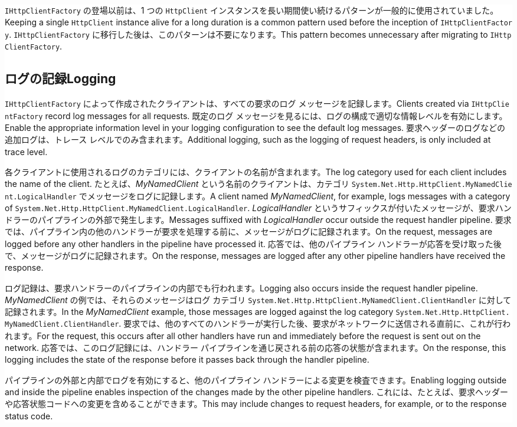 <span data-ttu-id="efce0-255">`IHttpClientFactory` の登場以前は、1 つの `HttpClient` インスタンスを長い期間使い続けるパターンが一般的に使用されていました。</span><span class="sxs-lookup"><span data-stu-id="efce0-255">Keeping a single `HttpClient` instance alive for a long duration is a common pattern used before the inception of `IHttpClientFactory`.</span></span> <span data-ttu-id="efce0-256">`IHttpClientFactory` に移行した後は、このパターンは不要になります。</span><span class="sxs-lookup"><span data-stu-id="efce0-256">This pattern becomes unnecessary after migrating to `IHttpClientFactory`.</span></span>

## <a name="logging"></a><span data-ttu-id="efce0-257">ログの記録</span><span class="sxs-lookup"><span data-stu-id="efce0-257">Logging</span></span>

<span data-ttu-id="efce0-258">`IHttpClientFactory` によって作成されたクライアントは、すべての要求のログ メッセージを記録します。</span><span class="sxs-lookup"><span data-stu-id="efce0-258">Clients created via `IHttpClientFactory` record log messages for all requests.</span></span> <span data-ttu-id="efce0-259">既定のログ メッセージを見るには、ログの構成で適切な情報レベルを有効にします。</span><span class="sxs-lookup"><span data-stu-id="efce0-259">Enable the appropriate information level in your logging configuration to see the default log messages.</span></span> <span data-ttu-id="efce0-260">要求ヘッダーのログなどの追加ログは、トレース レベルでのみ含まれます。</span><span class="sxs-lookup"><span data-stu-id="efce0-260">Additional logging, such as the logging of request headers, is only included at trace level.</span></span>

<span data-ttu-id="efce0-261">各クライアントに使用されるログのカテゴリには、クライアントの名前が含まれます。</span><span class="sxs-lookup"><span data-stu-id="efce0-261">The log category used for each client includes the name of the client.</span></span> <span data-ttu-id="efce0-262">たとえば、*MyNamedClient* という名前のクライアントは、カテゴリ `System.Net.Http.HttpClient.MyNamedClient.LogicalHandler` でメッセージをログに記録します。</span><span class="sxs-lookup"><span data-stu-id="efce0-262">A client named *MyNamedClient*, for example, logs messages with a category of `System.Net.Http.HttpClient.MyNamedClient.LogicalHandler`.</span></span> <span data-ttu-id="efce0-263">*LogicalHandler* というサフィックスが付いたメッセージが、要求ハンドラーのパイプラインの外部で発生します。</span><span class="sxs-lookup"><span data-stu-id="efce0-263">Messages suffixed with *LogicalHandler* occur outside the request handler pipeline.</span></span> <span data-ttu-id="efce0-264">要求では、パイプライン内の他のハンドラーが要求を処理する前に、メッセージがログに記録されます。</span><span class="sxs-lookup"><span data-stu-id="efce0-264">On the request, messages are logged before any other handlers in the pipeline have processed it.</span></span> <span data-ttu-id="efce0-265">応答では、他のパイプライン ハンドラーが応答を受け取った後で、メッセージがログに記録されます。</span><span class="sxs-lookup"><span data-stu-id="efce0-265">On the response, messages are logged after any other pipeline handlers have received the response.</span></span>

<span data-ttu-id="efce0-266">ログ記録は、要求ハンドラーのパイプラインの内部でも行われます。</span><span class="sxs-lookup"><span data-stu-id="efce0-266">Logging also occurs inside the request handler pipeline.</span></span> <span data-ttu-id="efce0-267">*MyNamedClient* の例では、それらのメッセージはログ カテゴリ `System.Net.Http.HttpClient.MyNamedClient.ClientHandler` に対して記録されます。</span><span class="sxs-lookup"><span data-stu-id="efce0-267">In the *MyNamedClient* example, those messages are logged against the log category `System.Net.Http.HttpClient.MyNamedClient.ClientHandler`.</span></span> <span data-ttu-id="efce0-268">要求では、他のすべてのハンドラーが実行した後、要求がネットワークに送信される直前に、これが行われます。</span><span class="sxs-lookup"><span data-stu-id="efce0-268">For the request, this occurs after all other handlers have run and immediately before the request is sent out on the network.</span></span> <span data-ttu-id="efce0-269">応答では、このログ記録には、ハンドラー パイプラインを通じ戻される前の応答の状態が含まれます。</span><span class="sxs-lookup"><span data-stu-id="efce0-269">On the response, this logging includes the state of the response before it passes back through the handler pipeline.</span></span>

<span data-ttu-id="efce0-270">パイプラインの外部と内部でログを有効にすると、他のパイプライン ハンドラーによる変更を検査できます。</span><span class="sxs-lookup"><span data-stu-id="efce0-270">Enabling logging outside and inside the pipeline enables inspection of the changes made by the other pipeline handlers.</span></span> <span data-ttu-id="efce0-271">これには、たとえば、要求ヘッダーや応答状態コードへの変更を含めることができます。</span><span class="sxs-lookup"><span data-stu-id="efce0-271">This may include changes to request headers, for example, or to the response status code.</span></span>
